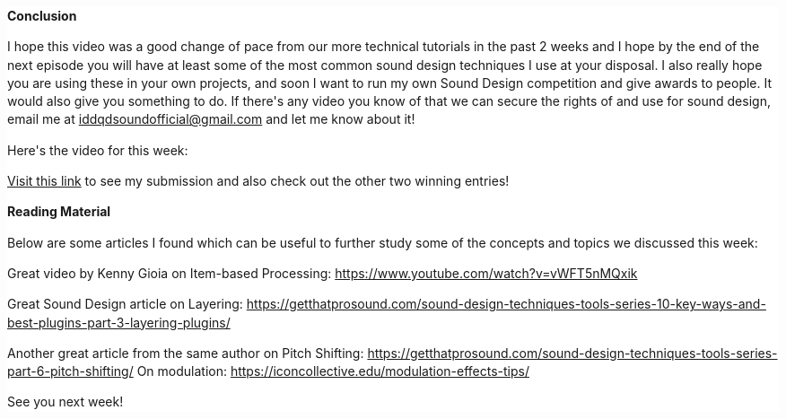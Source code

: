 **Conclusion**

I hope this video was a good change of pace from our more technical tutorials in the past 2 weeks and I hope by the end of the next episode you will have at least some of the most common sound design techniques I use at your disposal. I also really hope you are using these in your own projects, and soon I want to run my own Sound Design competition and give awards to people. It would also give you something to do. If there's any video you know of that we can secure the rights of and use for sound design, email me at [iddqdsoundofficial@gmail.com](mailto:iddqdsoundofficial@gmail.com) and let me know about it!

Here's the video for this week:

<youtube id="Th_sDTNK_qY"></youtube>

[Visit this link](https://www.asoundeffect.com/sound-design-contest-winners-soe/) to see my submission and also check out the other two winning entries!

**Reading Material**

Below are some articles I found which can be useful to further study some of the concepts and topics we discussed this week:

Great video by Kenny Gioia on Item-based Processing: <https://www.youtube.com/watch?v=vWFT5nMQxik>

Great Sound Design article on Layering: <https://getthatprosound.com/sound-design-techniques-tools-series-10-key-ways-and-best-plugins-part-3-layering-plugins/>

Another great article from the same author on Pitch Shifting: <https://getthatprosound.com/sound-design-techniques-tools-series-part-6-pitch-shifting/> [ ](https://getthatprosound.com/sound-design-techniques-tools-series-10-key-ways-and-best-plugins-part-3-layering-plugins/)On modulation: <https://iconcollective.edu/modulation-effects-tips/>

See you next week!  


